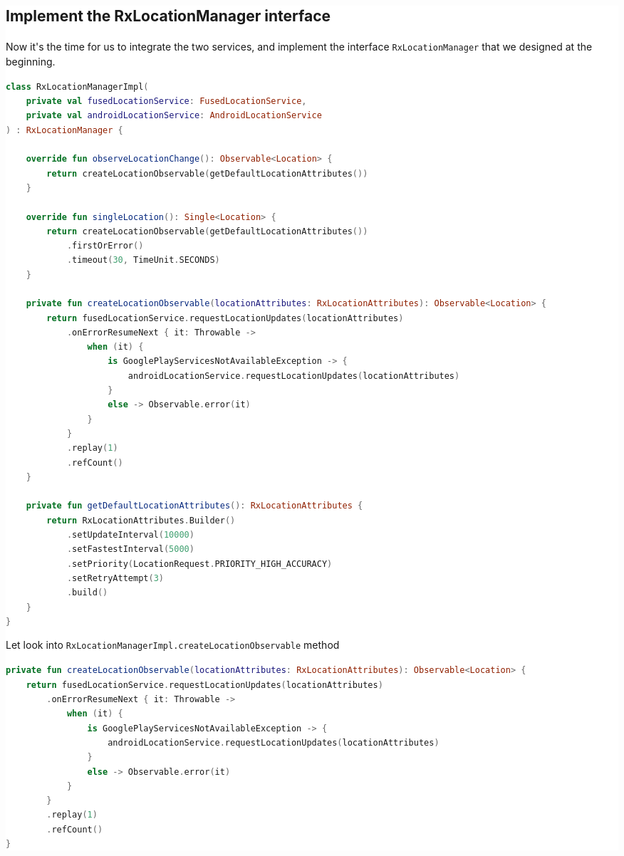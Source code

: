 ## Implement the RxLocationManager interface

Now it's the time for us to integrate the two services, and implement the interface `RxLocationManager` that we designed at the beginning.

```kotlin
class RxLocationManagerImpl(
    private val fusedLocationService: FusedLocationService,
    private val androidLocationService: AndroidLocationService
) : RxLocationManager {

    override fun observeLocationChange(): Observable<Location> {
        return createLocationObservable(getDefaultLocationAttributes())
    }

    override fun singleLocation(): Single<Location> {
        return createLocationObservable(getDefaultLocationAttributes())
            .firstOrError()
            .timeout(30, TimeUnit.SECONDS)
    }

    private fun createLocationObservable(locationAttributes: RxLocationAttributes): Observable<Location> {
        return fusedLocationService.requestLocationUpdates(locationAttributes)
            .onErrorResumeNext { it: Throwable ->
                when (it) {
                    is GooglePlayServicesNotAvailableException -> {
                        androidLocationService.requestLocationUpdates(locationAttributes)
                    }
                    else -> Observable.error(it)
                }
            }
            .replay(1)
            .refCount()
    }

    private fun getDefaultLocationAttributes(): RxLocationAttributes {
        return RxLocationAttributes.Builder()
            .setUpdateInterval(10000)
            .setFastestInterval(5000)
            .setPriority(LocationRequest.PRIORITY_HIGH_ACCURACY)
            .setRetryAttempt(3)
            .build()
    }
}
```

Let look into `RxLocationManagerImpl.createLocationObservable` method

```kotlin
private fun createLocationObservable(locationAttributes: RxLocationAttributes): Observable<Location> {
    return fusedLocationService.requestLocationUpdates(locationAttributes)
        .onErrorResumeNext { it: Throwable ->
            when (it) {
                is GooglePlayServicesNotAvailableException -> {
                    androidLocationService.requestLocationUpdates(locationAttributes)
                }
                else -> Observable.error(it)
            }
        }
        .replay(1)
        .refCount()
}
```